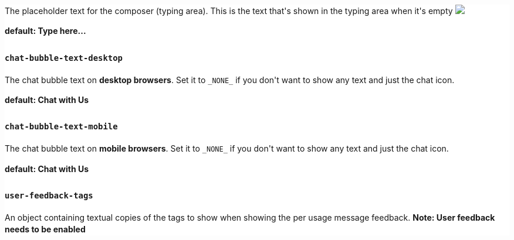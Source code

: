 The placeholder text for the composer (typing area). This is the text that's shown in the typing area when it's empty
![](assets/composer-placeholder.png)

**default: Type here...**

### `chat-bubble-text-desktop`

The chat bubble text on **desktop browsers**. Set it to `_NONE_` if you don't want to show any text and just the chat icon.

**default: Chat with Us**

### `chat-bubble-text-mobile`

The chat bubble text on **mobile browsers**. Set it to `_NONE_` if you don't want to show any text and just the chat icon.

**default: Chat with Us**

### `user-feedback-tags`

An object containing textual copies of the tags to show when showing the per usage message feedback. **Note: User feedback needs to be enabled**